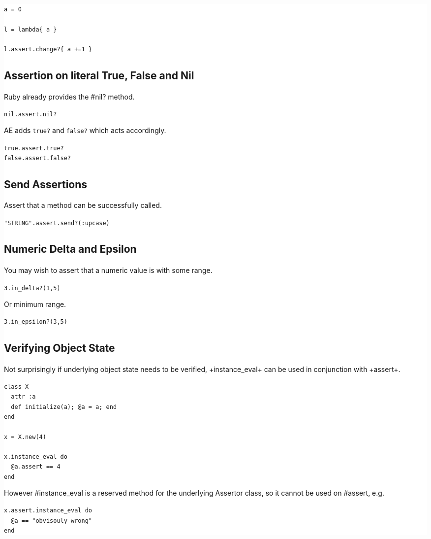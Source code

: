     a = 0

    l = lambda{ a }

    l.assert.change?{ a +=1 }


## Assertion on literal True, False and Nil

Ruby already provides the #nil? method.

    nil.assert.nil?

AE adds `true?` and `false?` which acts accordingly.

    true.assert.true?
    false.assert.false?


## Send Assertions

Assert that a method can be successfully called.

    "STRING".assert.send?(:upcase)


## Numeric Delta and Epsilon

You may wish to assert that a numeric value is with some
range.

    3.in_delta?(1,5)

Or minimum range.

    3.in_epsilon?(3,5)


## Verifying Object State

Not surprisingly if underlying object state needs to be verified, +instance_eval+
can be used in conjunction with +assert+.

    class X
      attr :a
      def initialize(a); @a = a; end
    end

    x = X.new(4)

    x.instance_eval do
      @a.assert == 4
    end

However #instance_eval is a reserved method for the underlying Assertor class,
so it cannot be used on #assert, e.g.

    x.assert.instance_eval do
      @a == "obvisouly wrong"
    end
